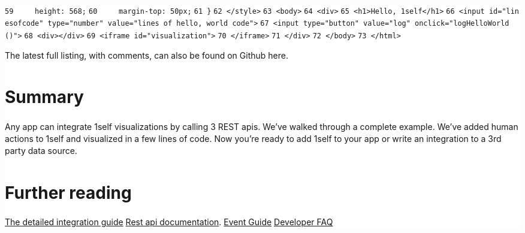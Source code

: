 `59		height: 568;`
`60		margin-top: 50px;`
`61	}`
`62 </style>`
`63 <body>`
`64 <div>`
`65	<h1>Hello, 1self</h1>`
`66	<input id="linesofcode" type="number" value="lines of hello, world code">`
`67	<input type="button" value="log" onclick="logHelloWorld()">`
`68	<div></div>`
`69	<iframe id="visualization">`
`70	</iframe>`
`71 </div>`
`72 </body>`
`73 </html>`

The latest full listing, with comments, can also be found on Github here. <INSERT LINK>

# Summary

Any app can integrate 1self visualizations by calling 3 REST apis. We’ve walked through a complete example. We’ve added human actions to 1self and visualized in a few lines of code. Now you’re ready to add 1self to your app or write an integration to a 3rd party data source.

# Further reading

[The detailed integration guide](http://www.1self.co/developer/#!/resources/integration_guide)
[Rest api documentation](http://www.1self.co/developer/#!/resources/rest_api).
[Event Guide](http://www.1self.co/developer/#!/resources/event_guide)
[Developer FAQ](http://www.1self.co/developer/#!/faq)

